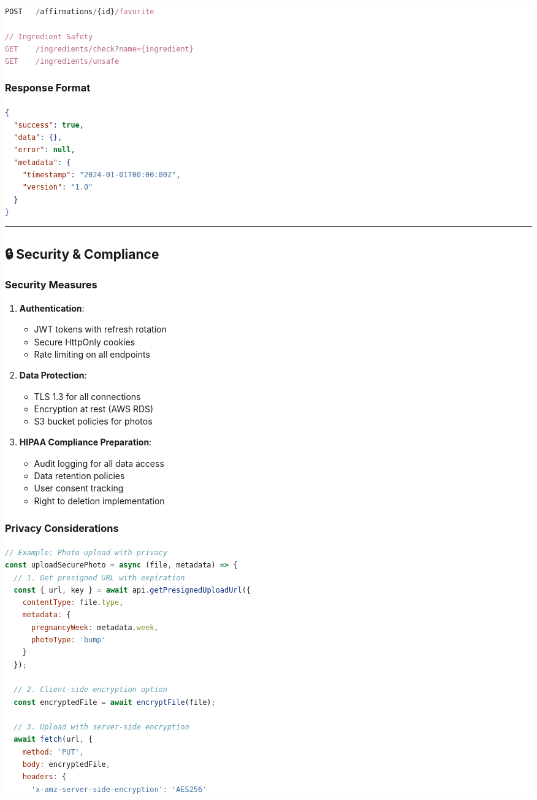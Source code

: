 ```typescript
POST   /affirmations/{id}/favorite

// Ingredient Safety
GET    /ingredients/check?name={ingredient}
GET    /ingredients/unsafe
```

### Response Format
```json
{
  "success": true,
  "data": {},
  "error": null,
  "metadata": {
    "timestamp": "2024-01-01T00:00:00Z",
    "version": "1.0"
  }
}
```

---

## 🔒 Security & Compliance

### Security Measures
1. **Authentication**:
   - JWT tokens with refresh rotation
   - Secure HttpOnly cookies
   - Rate limiting on all endpoints

2. **Data Protection**:
   - TLS 1.3 for all connections
   - Encryption at rest (AWS RDS)
   - S3 bucket policies for photos

3. **HIPAA Compliance Preparation**:
   - Audit logging for all data access
   - Data retention policies
   - User consent tracking
   - Right to deletion implementation

### Privacy Considerations
```javascript
// Example: Photo upload with privacy
const uploadSecurePhoto = async (file, metadata) => {
  // 1. Get presigned URL with expiration
  const { url, key } = await api.getPresignedUploadUrl({
    contentType: file.type,
    metadata: {
      pregnancyWeek: metadata.week,
      photoType: 'bump'
    }
  });
  
  // 2. Client-side encryption option
  const encryptedFile = await encryptFile(file);
  
  // 3. Upload with server-side encryption
  await fetch(url, {
    method: 'PUT',
    body: encryptedFile,
    headers: {
      'x-amz-server-side-encryption': 'AES256'
```